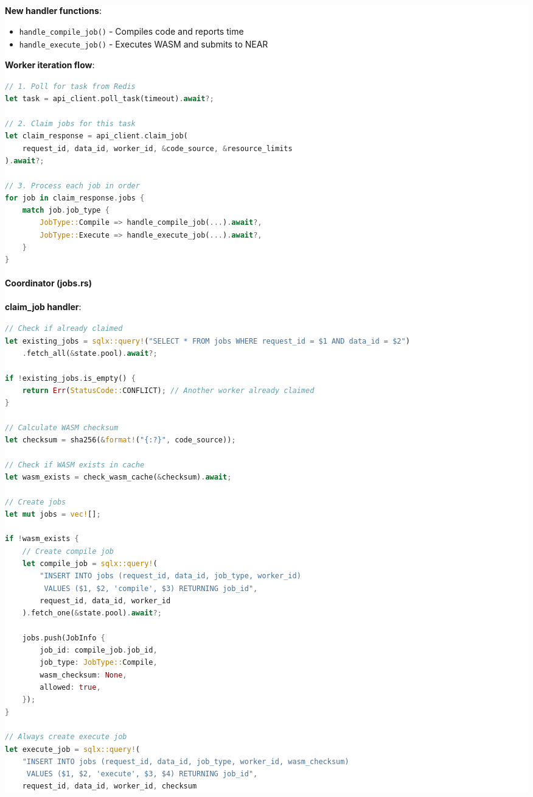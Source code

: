 **New handler functions**:
- `handle_compile_job()` - Compiles code and reports time
- `handle_execute_job()` - Executes WASM and submits to NEAR

**Worker iteration flow**:
```rust
// 1. Poll for task from Redis
let task = api_client.poll_task(timeout).await?;

// 2. Claim jobs for this task
let claim_response = api_client.claim_job(
    request_id, data_id, worker_id, &code_source, &resource_limits
).await?;

// 3. Process each job in order
for job in claim_response.jobs {
    match job.job_type {
        JobType::Compile => handle_compile_job(...).await?,
        JobType::Execute => handle_execute_job(...).await?,
    }
}
```

#### Coordinator (jobs.rs)

**claim_job handler**:
```rust
// Check if already claimed
let existing_jobs = sqlx::query!("SELECT * FROM jobs WHERE request_id = $1 AND data_id = $2")
    .fetch_all(&state.pool).await?;

if !existing_jobs.is_empty() {
    return Err(StatusCode::CONFLICT); // Another worker already claimed
}

// Calculate WASM checksum
let checksum = sha256(&format!("{:?}", code_source));

// Check if WASM exists in cache
let wasm_exists = check_wasm_cache(&checksum).await;

// Create jobs
let mut jobs = vec![];

if !wasm_exists {
    // Create compile job
    let compile_job = sqlx::query!(
        "INSERT INTO jobs (request_id, data_id, job_type, worker_id)
         VALUES ($1, $2, 'compile', $3) RETURNING job_id",
        request_id, data_id, worker_id
    ).fetch_one(&state.pool).await?;

    jobs.push(JobInfo {
        job_id: compile_job.job_id,
        job_type: JobType::Compile,
        wasm_checksum: None,
        allowed: true,
    });
}

// Always create execute job
let execute_job = sqlx::query!(
    "INSERT INTO jobs (request_id, data_id, job_type, worker_id, wasm_checksum)
     VALUES ($1, $2, 'execute', $3, $4) RETURNING job_id",
    request_id, data_id, worker_id, checksum
```